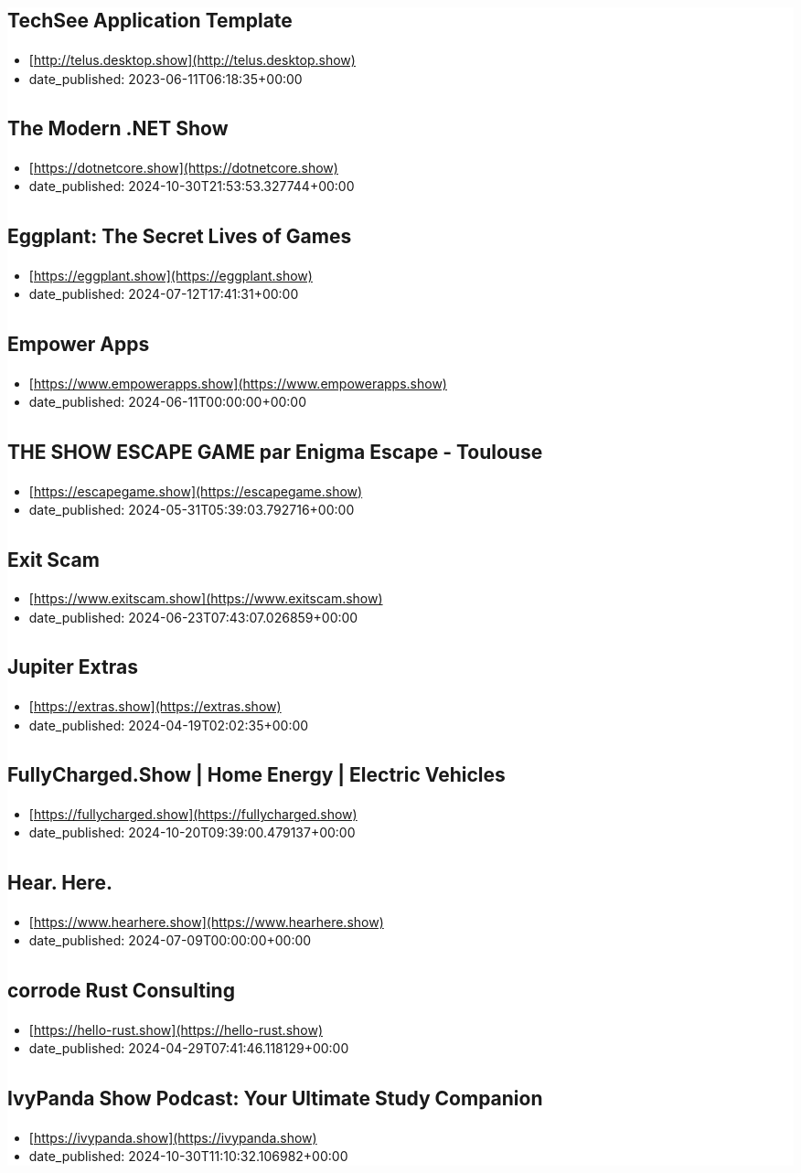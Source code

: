  ## TechSee Application Template
 - [http://telus.desktop.show](http://telus.desktop.show)
 - date_published: 2023-06-11T06:18:35+00:00

 ## The Modern .NET Show
 - [https://dotnetcore.show](https://dotnetcore.show)
 - date_published: 2024-10-30T21:53:53.327744+00:00

 ## Eggplant: The Secret Lives of Games
 - [https://eggplant.show](https://eggplant.show)
 - date_published: 2024-07-12T17:41:31+00:00

 ## Empower Apps
 - [https://www.empowerapps.show](https://www.empowerapps.show)
 - date_published: 2024-06-11T00:00:00+00:00

 ## THE SHOW ESCAPE GAME par Enigma Escape - Toulouse
 - [https://escapegame.show](https://escapegame.show)
 - date_published: 2024-05-31T05:39:03.792716+00:00

 ## Exit Scam
 - [https://www.exitscam.show](https://www.exitscam.show)
 - date_published: 2024-06-23T07:43:07.026859+00:00

 ## Jupiter Extras
 - [https://extras.show](https://extras.show)
 - date_published: 2024-04-19T02:02:35+00:00

 ## FullyCharged.Show | Home Energy | Electric Vehicles
 - [https://fullycharged.show](https://fullycharged.show)
 - date_published: 2024-10-20T09:39:00.479137+00:00

 ## Hear. Here.
 - [https://www.hearhere.show](https://www.hearhere.show)
 - date_published: 2024-07-09T00:00:00+00:00

 ## corrode Rust Consulting
 - [https://hello-rust.show](https://hello-rust.show)
 - date_published: 2024-04-29T07:41:46.118129+00:00

 ## IvyPanda Show Podcast: Your Ultimate Study Companion
 - [https://ivypanda.show](https://ivypanda.show)
 - date_published: 2024-10-30T11:10:32.106982+00:00
